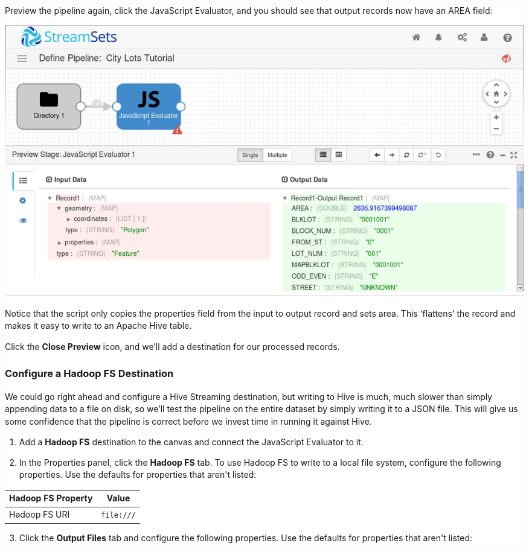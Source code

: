 
Preview the pipeline again, click the JavaScript Evaluator, and you should see that output records now have an AREA field:

![image alt text](image_2.png)

Notice that the script only copies the properties field from the input to output record and sets area. This ‘flattens’ the record and makes it easy to write to an Apache Hive table.

Click the **Close Preview** icon, and we’ll add a destination for our processed records.

### Configure a Hadoop FS Destination

We could go right ahead and configure a Hive Streaming destination, but writing to Hive is much, much slower than simply appending data to a file on disk, so we’ll test the pipeline on the entire dataset by simply writing it to a JSON file. This will give us some confidence that the pipeline is correct before we invest time in running it against Hive.

1. Add a **Hadoop FS** destination to the canvas and connect the JavaScript Evaluator to it.

2. In the Properties panel, click the **Hadoop FS** tab. To use Hadoop FS to write to a local file system, configure the following properties.
Use the defaults for properties that aren't listed:

  | Hadoop FS Property | Value |
  | --- | --- |
  | Hadoop FS URI | `file:///` |


3. Click the **Output Files** tab and configure the following properties.
Use the defaults for properties that aren't listed:

